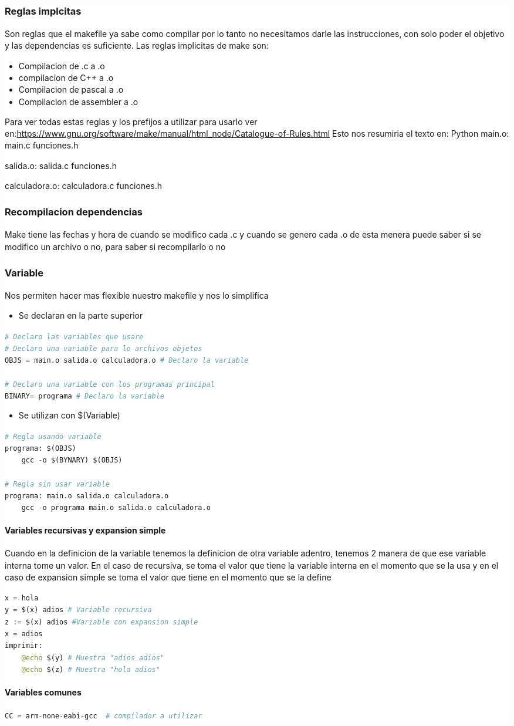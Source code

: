 ### Reglas implcitas
Son reglas que el makefile ya sabe como compilar por lo tanto no necesitamos darle las instrucciones, con solo poder el objetivo y las dependencias es suficiente.
Las reglas implicitas de make son:
- Compilacion de .c a .o
- compilacion de C++ a .o
- Compilacion de pascal a .o
- Compilacion de assembler a .o

Para ver todas estas reglas y los prefijos a utilizar para usarlo ver en:https://www.gnu.org/software/make/manual/html_node/Catalogue-of-Rules.html
Esto nos resumiria el texto en:
 Python
main.o: main.c funciones.h

salida.o: salida.c funciones.h

calculadora.o: calculadora.c funciones.h


### Recompilacion dependencias
Make tiene las fechas y hora de cuando se modifico cada .c y cuando se genero cada .o de esta menera puede saber si se modifico un archivo o no, para saber si recompilarlo o no


### Variable
Nos permiten hacer mas flexible nuestro makefile y nos lo simplifica
- Se declaran en la parte superior
``` Python
# Declaro las variables que usare
# Declaro una variable para lo archivos objetos
OBJS = main.o salida.o calculadora.o # Declaro la variable

# Declaro una variable con los programas principal
BINARY= programa # Declaro la variable

```
- Se utilizan con $(Variable)
``` Python
# Regla usando variable
programa: $(OBJS)
	gcc -o $(BYNARY) $(OBJS)

# Regla sin usar variable
programa: main.o salida.o calculadora.o
	gcc -o programa main.o salida.o calculadora.o
```
#### Variables recursivas y expansion simple
Cuando en la definicion de la variable tenemos la definicion de otra variable adentro, tenemos 2 manera de que ese variable interna tome un valor. En el caso de recursiva, se toma el valor que tiene la variable interna en el momento que se la usa y en el caso de expansion simple se toma el valor que tiene en el momento que se la define
``` Python
x = hola
y = $(x) adios # Variable recursiva
z := $(x) adios #Variable con expansion simple
x = adios
imprimir:
	@echo $(y) # Muestra "adios adios"
	@echo $(z) # Muestra "hola adios"

```
#### Variables comunes
``` Python
CC = arm-none-eabi-gcc  # compilador a utilizar
```